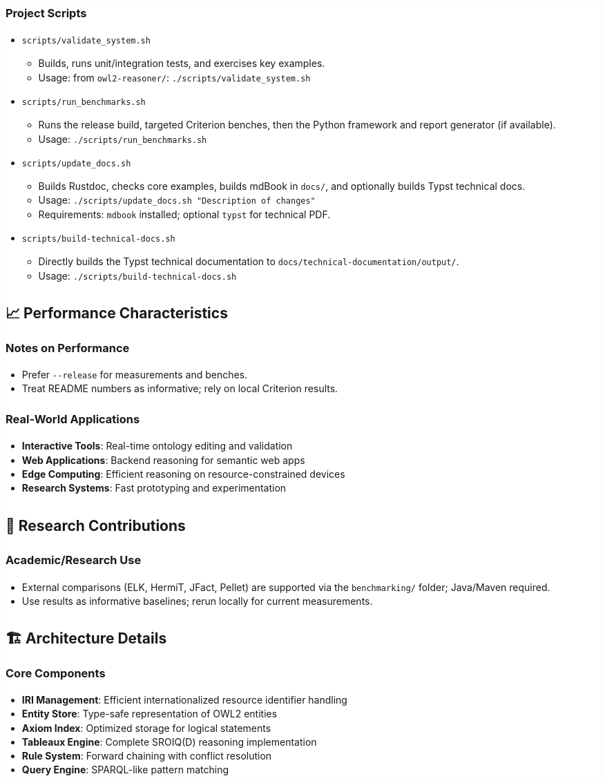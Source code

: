 ### Project Scripts

- `scripts/validate_system.sh`
  - Builds, runs unit/integration tests, and exercises key examples.
  - Usage: from `owl2-reasoner/`: `./scripts/validate_system.sh`

- `scripts/run_benchmarks.sh`
  - Runs the release build, targeted Criterion benches, then the Python framework and report generator (if available).
  - Usage: `./scripts/run_benchmarks.sh`

- `scripts/update_docs.sh`
  - Builds Rustdoc, checks core examples, builds mdBook in `docs/`, and optionally builds Typst technical docs.
  - Usage: `./scripts/update_docs.sh "Description of changes"`
  - Requirements: `mdbook` installed; optional `typst` for technical PDF.

- `scripts/build-technical-docs.sh`
  - Directly builds the Typst technical documentation to `docs/technical-documentation/output/`.
  - Usage: `./scripts/build-technical-docs.sh`

## 📈 Performance Characteristics

### Notes on Performance
- Prefer `--release` for measurements and benches.
- Treat README numbers as informative; rely on local Criterion results.

### Real-World Applications
- **Interactive Tools**: Real-time ontology editing and validation
- **Web Applications**: Backend reasoning for semantic web apps
- **Edge Computing**: Efficient reasoning on resource-constrained devices
- **Research Systems**: Fast prototyping and experimentation

## 🔬 Research Contributions

### Academic/Research Use
- External comparisons (ELK, HermiT, JFact, Pellet) are supported via the `benchmarking/` folder; Java/Maven required.
- Use results as informative baselines; rerun locally for current measurements.

## 🏗️ Architecture Details

### Core Components
- **IRI Management**: Efficient internationalized resource identifier handling
- **Entity Store**: Type-safe representation of OWL2 entities
- **Axiom Index**: Optimized storage for logical statements
- **Tableaux Engine**: Complete SROIQ(D) reasoning implementation
- **Rule System**: Forward chaining with conflict resolution
- **Query Engine**: SPARQL-like pattern matching
